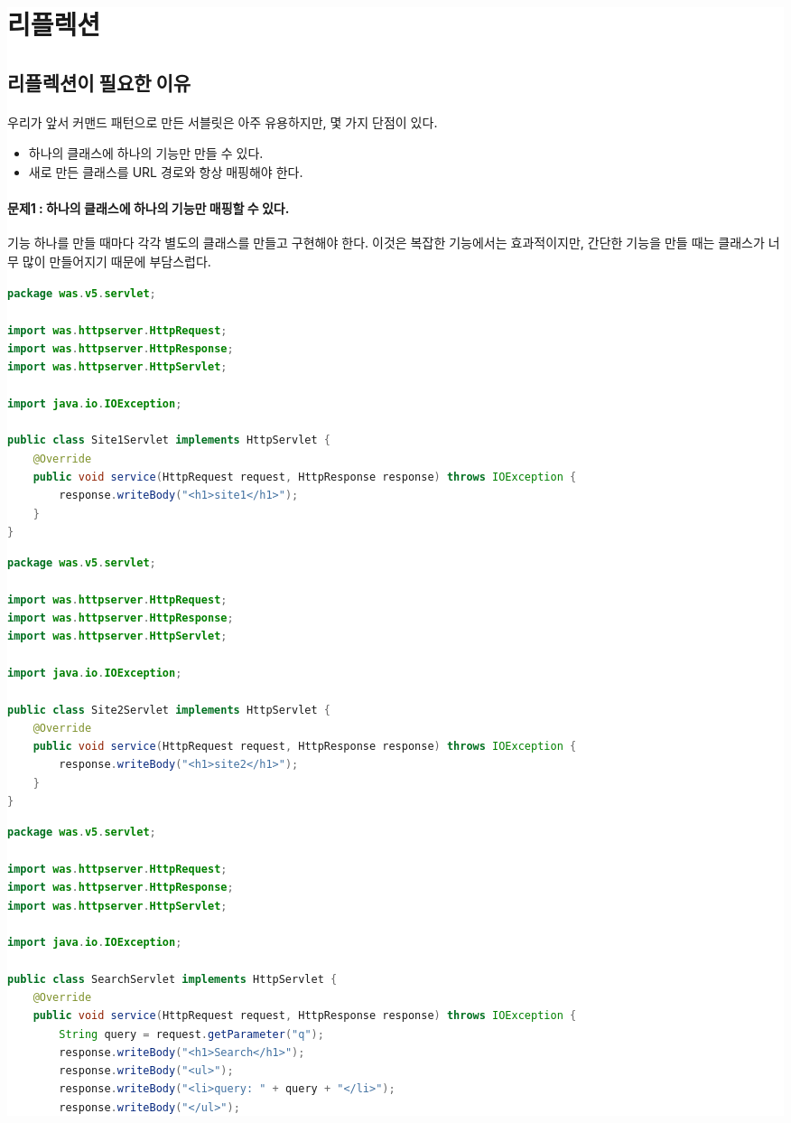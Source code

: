 # 리플렉션

## 리플렉션이 필요한 이유&#x20;

우리가 앞서 커맨드 패턴으로 만든 서블릿은 아주 유용하지만, 몇 가지 단점이 있다.&#x20;

* 하나의 클래스에 하나의 기능만 만들 수 있다.&#x20;
* 새로 만든 클래스를 URL 경로와 항상 매핑해야 한다.&#x20;

#### 문제1 : 하나의 클래스에 하나의 기능만 매핑할 수 있다.&#x20;

기능 하나를 만들 때마다 각각 별도의 클래스를 만들고 구현해야 한다. 이것은 복잡한 기능에서는 효과적이지만, 간단한 기능을 만들 때는 클래스가 너무 많이 만들어지기 때문에 부담스럽다.&#x20;

```java
package was.v5.servlet;

import was.httpserver.HttpRequest;
import was.httpserver.HttpResponse;
import was.httpserver.HttpServlet;

import java.io.IOException;

public class Site1Servlet implements HttpServlet {
    @Override
    public void service(HttpRequest request, HttpResponse response) throws IOException {
        response.writeBody("<h1>site1</h1>");
    }
}
```

```java
package was.v5.servlet;

import was.httpserver.HttpRequest;
import was.httpserver.HttpResponse;
import was.httpserver.HttpServlet;

import java.io.IOException;

public class Site2Servlet implements HttpServlet {
    @Override
    public void service(HttpRequest request, HttpResponse response) throws IOException {
        response.writeBody("<h1>site2</h1>");
    }
}
```

```java
package was.v5.servlet;

import was.httpserver.HttpRequest;
import was.httpserver.HttpResponse;
import was.httpserver.HttpServlet;

import java.io.IOException;

public class SearchServlet implements HttpServlet {
    @Override
    public void service(HttpRequest request, HttpResponse response) throws IOException {
        String query = request.getParameter("q");
        response.writeBody("<h1>Search</h1>");
        response.writeBody("<ul>");
        response.writeBody("<li>query: " + query + "</li>");
        response.writeBody("</ul>");
```
